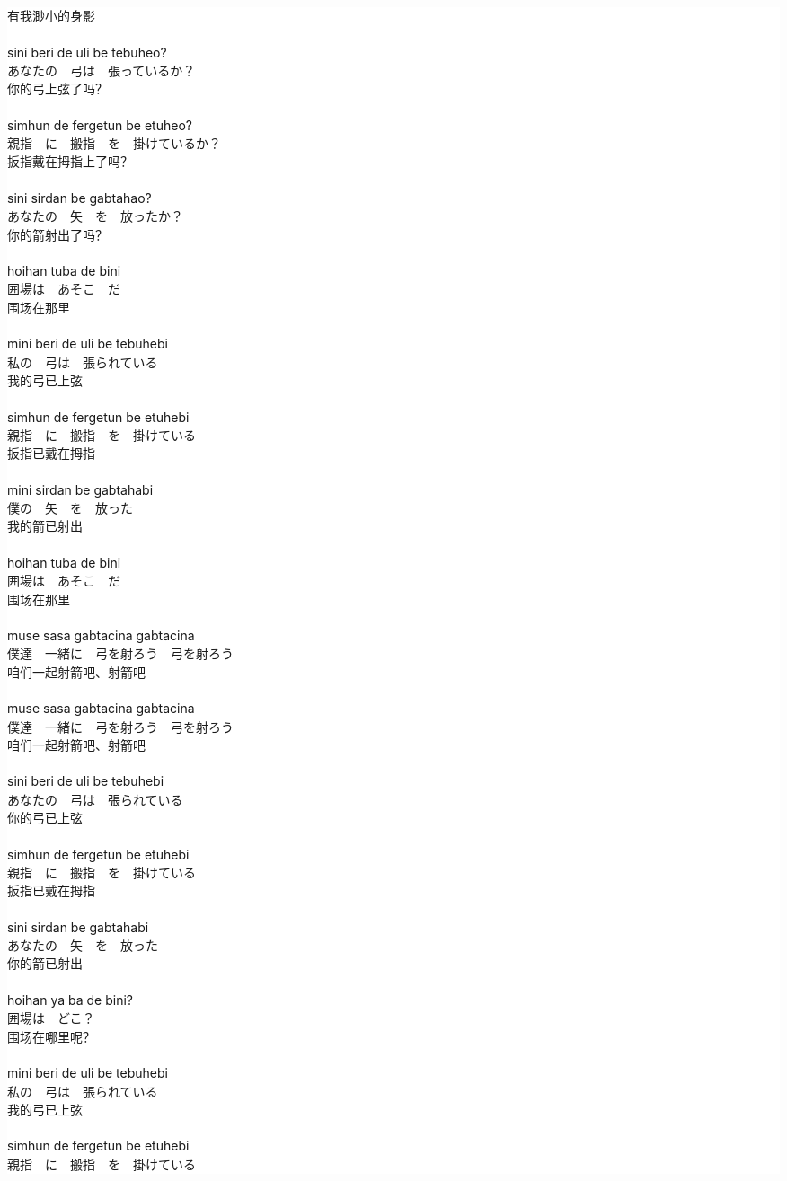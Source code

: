 <div lang="zh">有我渺小的身影</div>
<br />
<div lang="mö">sini beri de uli be tebuheo?</div>
<div lang="ja">あなたの　弓は　張っているか？</div>
<div lang="zh">你的弓上弦了吗？</div>
<br />
<div lang="mö">simhun de fergetun be etuheo?</div>
<div lang="ja">親指　に　搬指　を　掛けているか？</div>
<div lang="zh">扳指戴在拇指上了吗？</div>
<br />
<div lang="mö">sini sirdan be gabtahao?</div>
<div lang="ja">あなたの　矢　を　放ったか？</div>
<div lang="zh">你的箭射出了吗？</div>
<br />
<div lang="mö">hoihan tuba de bini</div>
<div lang="ja">囲場は　あそこ　だ</div>
<div lang="zh">围场在那里</div>
<br />
<div lang="mö">mini beri de uli be tebuhebi</div>
<div lang="ja">私の　弓は　張られている</div>
<div lang="zh">我的弓已上弦</div>
<br />
<div lang="mö">simhun de fergetun be etuhebi</div>
<div lang="ja">親指　に　搬指　を　掛けている</div>
<div lang="zh">扳指已戴在拇指</div>
<br />
<div lang="mö">mini sirdan be gabtahabi</div>
<div lang="ja">僕の　矢　を　放った</div>
<div lang="zh">我的箭已射出</div>
<br />
<div lang="mö">hoihan tuba de bini</div>
<div lang="ja">囲場は　あそこ　だ</div>
<div lang="zh">围场在那里</div>
<br />
<div lang="mö">muse sasa gabtacina gabtacina</div>
<div lang="ja">僕達　一緒に　弓を射ろう　弓を射ろう</div>
<div lang="zh">咱们一起射箭吧、射箭吧</div>
<br />
<div lang="mö">muse sasa gabtacina gabtacina</div>
<div lang="ja">僕達　一緒に　弓を射ろう　弓を射ろう</div>
<div lang="zh">咱们一起射箭吧、射箭吧</div>
<br />
<div lang="mö">sini beri de uli be tebuhebi</div>
<div lang="ja">あなたの　弓は　張られている</div>
<div lang="zh">你的弓已上弦</div>
<br />
<div lang="mö">simhun de fergetun be etuhebi</div>
<div lang="ja">親指　に　搬指　を　掛けている</div>
<div lang="zh">扳指已戴在拇指</div>
<br />
<div lang="mö">sini sirdan be gabtahabi</div>
<div lang="ja">あなたの　矢　を　放った</div>
<div lang="zh">你的箭已射出</div>
<br />
<div lang="mö">hoihan ya ba de bini?</div>
<div lang="ja">囲場は　どこ？</div>
<div lang="zh">围场在哪里呢？</div>
<br />
<div lang="mö">mini beri de uli be tebuhebi</div>
<div lang="ja">私の　弓は　張られている</div>
<div lang="zh">我的弓已上弦</div>
<br />
<div lang="mö">simhun de fergetun be etuhebi</div>
<div lang="ja">親指　に　搬指　を　掛けている</div>